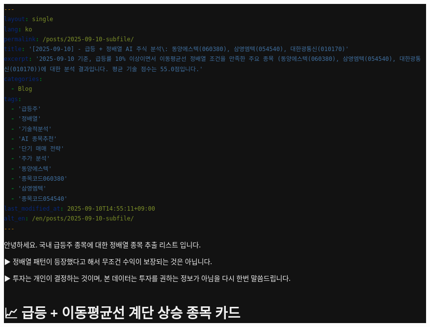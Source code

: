```yaml
---
layout: single
lang: ko
permalink: /posts/2025-09-10-subfile/
title: '[2025-09-10] - 급등 + 정배열 AI 주식 분석\: 동양에스텍(060380), 삼영엠텍(054540), 대한광통신(010170)'
excerpt: '2025-09-10 기준, 급등률 10% 이상이면서 이동평균선 정배열 조건을 만족한 주요 종목 (동양에스텍(060380), 삼영엠텍(054540), 대한광통신(010170))에 대한 분석 결과입니다. 평균 기술 점수는 55.0점입니다.'
categories:
  - Blog
tags:
  - '급등주'
  - '정배열'
  - '기술적분석'
  - 'AI 종목추천'
  - '단기 매매 전략'
  - '주가 분석'
  - '동양에스텍'
  - '종목코드060380'
  - '삼영엠텍'
  - '종목코드054540'
last_modified_at: 2025-09-10T14:55:11+09:00
alt_en: /en/posts/2025-09-10-subfile/
---
```


<div class="lang-panel lang-ko" lang="ko">
안녕하세요. 국내 급등주 종목에 대한 정배열 종목 추출 리스트 입니다.

▶ 정배열 패턴이 등장했다고 해서 무조건 수익이 보장되는 것은 아닙니다.

▶ 투자는 개인이 결정하는 것이며, 본 데이터는 투자를 권하는 정보가 아님을 다시 한번 말씀드립니다.

# 📈 급등 + 이동평균선 계단 상승 종목 카드
<style>
      body {
        background-color: #121212;
        color: #f0f0f0;
        font-family: 'Segoe UI', sans-serif;
        padding: 2em;
      }
      .card {
        background: #2a2a2a;
        border-radius: 12px;
        box-shadow: 0 4px 12px rgba(0,0,0,0.4);
        padding: 1.5em;
        margin-bottom: 2em;
        max-width: 700px;
        color: #f0f0f0;
      }
      .card h2 {
        margin-top: 0;
        color: #ffb400;
      }
      .card ul {
        list-style-type: none;
        padding: 0;
      }
      .card li {
        margin-bottom: 0.6em;
        line-height: 1.6em;
        color: #e2e2e2;
      }
      .card li strong {